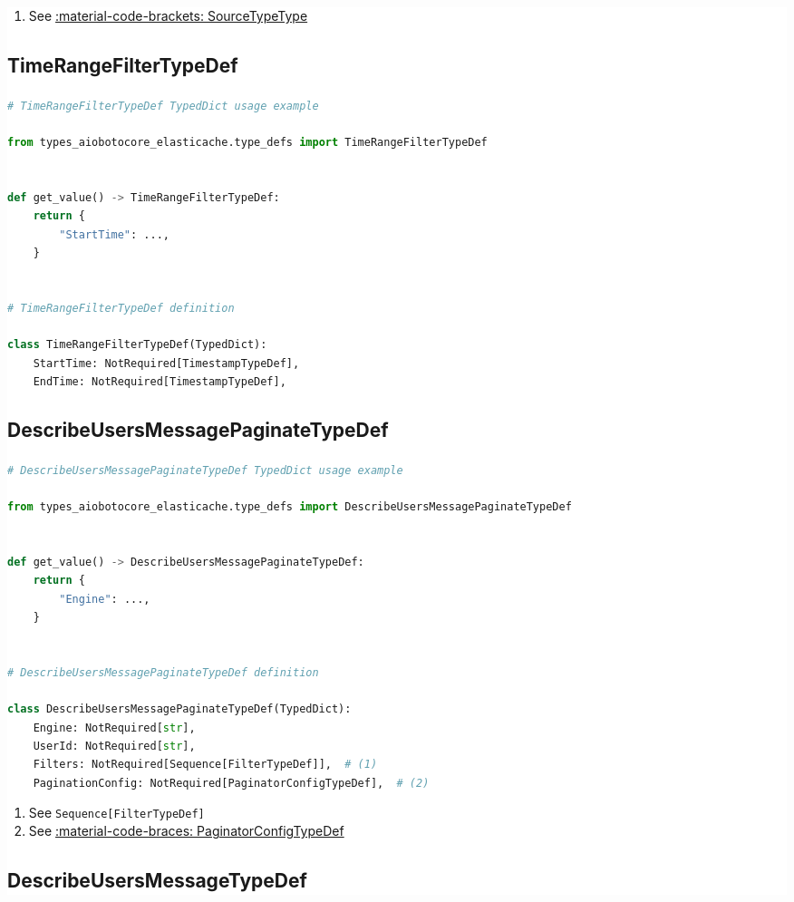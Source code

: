 1. See [:material-code-brackets: SourceTypeType](./literals.md#sourcetypetype)

## TimeRangeFilterTypeDef

```python
# TimeRangeFilterTypeDef TypedDict usage example

from types_aiobotocore_elasticache.type_defs import TimeRangeFilterTypeDef


def get_value() -> TimeRangeFilterTypeDef:
    return {
        "StartTime": ...,
    }


# TimeRangeFilterTypeDef definition

class TimeRangeFilterTypeDef(TypedDict):
    StartTime: NotRequired[TimestampTypeDef],
    EndTime: NotRequired[TimestampTypeDef],
```


## DescribeUsersMessagePaginateTypeDef

```python
# DescribeUsersMessagePaginateTypeDef TypedDict usage example

from types_aiobotocore_elasticache.type_defs import DescribeUsersMessagePaginateTypeDef


def get_value() -> DescribeUsersMessagePaginateTypeDef:
    return {
        "Engine": ...,
    }


# DescribeUsersMessagePaginateTypeDef definition

class DescribeUsersMessagePaginateTypeDef(TypedDict):
    Engine: NotRequired[str],
    UserId: NotRequired[str],
    Filters: NotRequired[Sequence[FilterTypeDef]],  # (1)
    PaginationConfig: NotRequired[PaginatorConfigTypeDef],  # (2)
```

1. See `Sequence[FilterTypeDef]`
2. See [:material-code-braces: PaginatorConfigTypeDef](./type_defs.md#paginatorconfigtypedef)

## DescribeUsersMessageTypeDef
